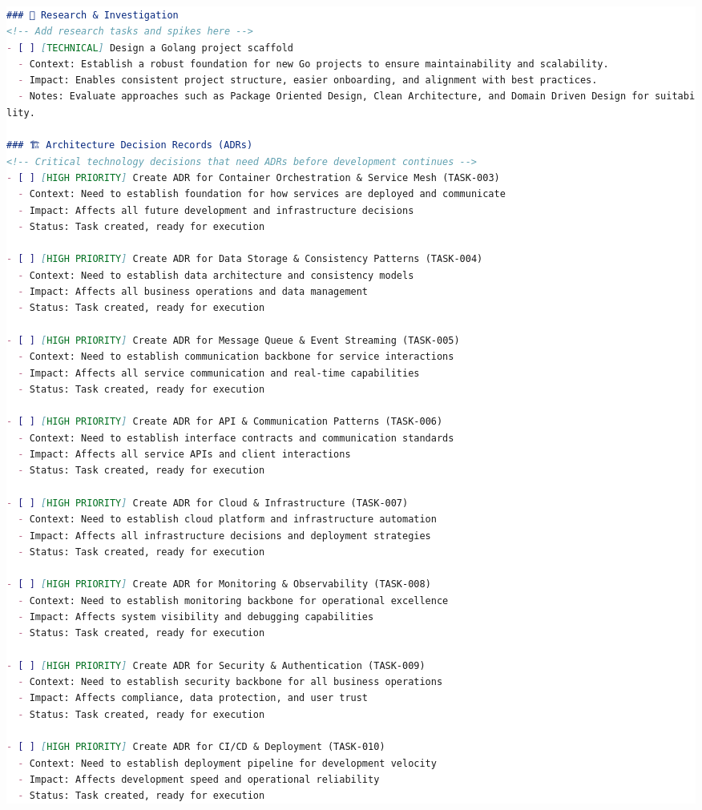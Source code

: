 ```markdown
### 🧪 Research & Investigation
<!-- Add research tasks and spikes here -->
- [ ] [TECHNICAL] Design a Golang project scaffold
  - Context: Establish a robust foundation for new Go projects to ensure maintainability and scalability.
  - Impact: Enables consistent project structure, easier onboarding, and alignment with best practices.
  - Notes: Evaluate approaches such as Package Oriented Design, Clean Architecture, and Domain Driven Design for suitability.

### 🏗️ Architecture Decision Records (ADRs)
<!-- Critical technology decisions that need ADRs before development continues -->
- [ ] [HIGH PRIORITY] Create ADR for Container Orchestration & Service Mesh (TASK-003)
  - Context: Need to establish foundation for how services are deployed and communicate
  - Impact: Affects all future development and infrastructure decisions
  - Status: Task created, ready for execution
  
- [ ] [HIGH PRIORITY] Create ADR for Data Storage & Consistency Patterns (TASK-004)
  - Context: Need to establish data architecture and consistency models
  - Impact: Affects all business operations and data management
  - Status: Task created, ready for execution
  
- [ ] [HIGH PRIORITY] Create ADR for Message Queue & Event Streaming (TASK-005)
  - Context: Need to establish communication backbone for service interactions
  - Impact: Affects all service communication and real-time capabilities
  - Status: Task created, ready for execution
  
- [ ] [HIGH PRIORITY] Create ADR for API & Communication Patterns (TASK-006)
  - Context: Need to establish interface contracts and communication standards
  - Impact: Affects all service APIs and client interactions
  - Status: Task created, ready for execution
  
- [ ] [HIGH PRIORITY] Create ADR for Cloud & Infrastructure (TASK-007)
  - Context: Need to establish cloud platform and infrastructure automation
  - Impact: Affects all infrastructure decisions and deployment strategies
  - Status: Task created, ready for execution
  
- [ ] [HIGH PRIORITY] Create ADR for Monitoring & Observability (TASK-008)
  - Context: Need to establish monitoring backbone for operational excellence
  - Impact: Affects system visibility and debugging capabilities
  - Status: Task created, ready for execution
  
- [ ] [HIGH PRIORITY] Create ADR for Security & Authentication (TASK-009)
  - Context: Need to establish security backbone for all business operations
  - Impact: Affects compliance, data protection, and user trust
  - Status: Task created, ready for execution
  
- [ ] [HIGH PRIORITY] Create ADR for CI/CD & Deployment (TASK-010)
  - Context: Need to establish deployment pipeline for development velocity
  - Impact: Affects development speed and operational reliability
  - Status: Task created, ready for execution
```
